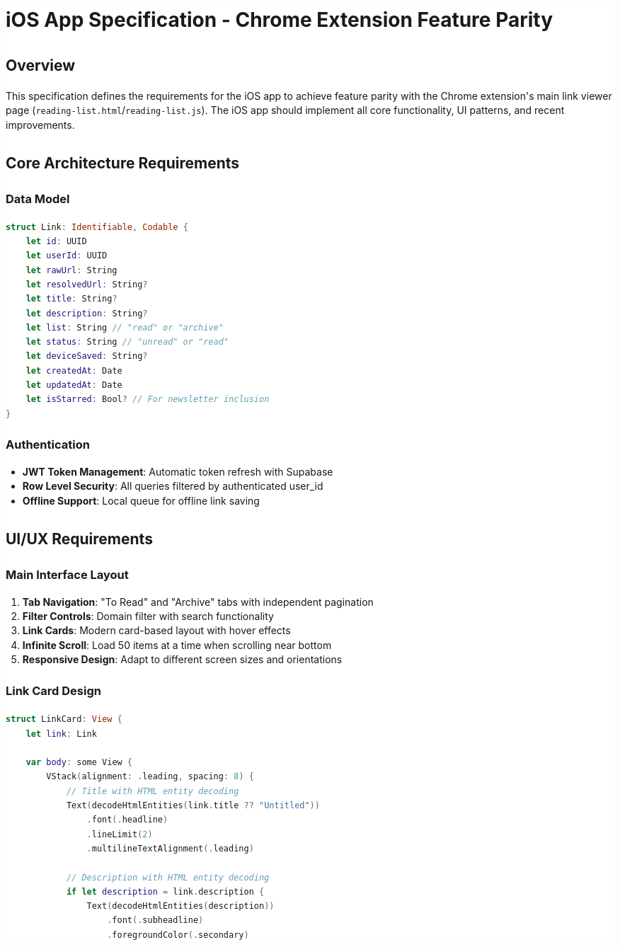 # iOS App Specification - Chrome Extension Feature Parity

## Overview

This specification defines the requirements for the iOS app to achieve feature parity with the Chrome extension's main link viewer page (`reading-list.html`/`reading-list.js`). The iOS app should implement all core functionality, UI patterns, and recent improvements.

## Core Architecture Requirements

### Data Model
```swift
struct Link: Identifiable, Codable {
    let id: UUID
    let userId: UUID
    let rawUrl: String
    let resolvedUrl: String?
    let title: String?
    let description: String?
    let list: String // "read" or "archive"
    let status: String // "unread" or "read"
    let deviceSaved: String?
    let createdAt: Date
    let updatedAt: Date
    let isStarred: Bool? // For newsletter inclusion
}
```

### Authentication
- **JWT Token Management**: Automatic token refresh with Supabase
- **Row Level Security**: All queries filtered by authenticated user_id
- **Offline Support**: Local queue for offline link saving

## UI/UX Requirements

### Main Interface Layout
1. **Tab Navigation**: "To Read" and "Archive" tabs with independent pagination
2. **Filter Controls**: Domain filter with search functionality
3. **Link Cards**: Modern card-based layout with hover effects
4. **Infinite Scroll**: Load 50 items at a time when scrolling near bottom
5. **Responsive Design**: Adapt to different screen sizes and orientations

### Link Card Design
```swift
struct LinkCard: View {
    let link: Link
    
    var body: some View {
        VStack(alignment: .leading, spacing: 8) {
            // Title with HTML entity decoding
            Text(decodeHtmlEntities(link.title ?? "Untitled"))
                .font(.headline)
                .lineLimit(2)
                .multilineTextAlignment(.leading)
            
            // Description with HTML entity decoding
            if let description = link.description {
                Text(decodeHtmlEntities(description))
                    .font(.subheadline)
                    .foregroundColor(.secondary)
```